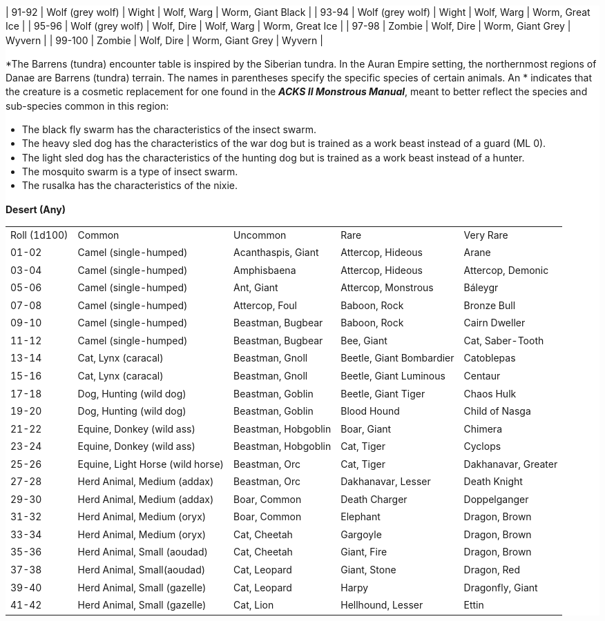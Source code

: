 | 91-92 | Wolf (grey wolf) | Wight | Wolf, Warg | Worm, Giant Black |
| 93-94 | Wolf (grey wolf) | Wight | Wolf, Warg | Worm, Great Ice |
| 95-96 | Wolf (grey wolf) | Wolf, Dire | Wolf, Warg | Worm, Great Ice |
| 97-98 | Zombie | Wolf, Dire | Worm, Giant Grey | Wyvern |
| 99-100 | Zombie | Wolf, Dire | Worm, Giant Grey | Wyvern |

\*The Barrens (tundra) encounter table is inspired by the Siberian tundra. In the Auran Empire setting, the northernmost regions of Danae are Barrens (tundra) terrain. The names in parentheses specify the specific species of certain animals. An \* indicates that the creature is a cosmetic replacement for one found in the ***ACKS II Monstrous Manual***, meant to better reflect the species and sub-species common in this region:

* The black fly swarm has the characteristics of the insect swarm.
* The heavy sled dog has the characteristics of the war dog but is trained as a work beast instead of a guard (ML 0).
* The light sled dog has the characteristics of the hunting dog but is trained as a work beast instead of a hunter.
* The mosquito swarm is a type of insect swarm.
* The rusalka has the characteristics of the nixie.

**Desert (Any)**

|  |  |  |  |  |
| --- | --- | --- | --- | --- |
| Roll (1d100) | Common | Uncommon | Rare | Very Rare |
| 01-02 | Camel (single-humped) | Acanthaspis, Giant | Attercop, Hideous | Arane |
| 03-04 | Camel (single-humped) | Amphisbaena | Attercop, Hideous | Attercop, Demonic |
| 05-06 | Camel (single-humped) | Ant, Giant | Attercop, Monstrous | Báleygr |
| 07-08 | Camel (single-humped) | Attercop, Foul | Baboon, Rock | Bronze Bull |
| 09-10 | Camel (single-humped) | Beastman, Bugbear | Baboon, Rock | Cairn Dweller |
| 11-12 | Camel (single-humped) | Beastman, Bugbear | Bee, Giant | Cat, Saber-Tooth |
| 13-14 | Cat, Lynx (caracal) | Beastman, Gnoll | Beetle, Giant Bombardier | Catoblepas |
| 15-16 | Cat, Lynx (caracal) | Beastman, Gnoll | Beetle, Giant Luminous | Centaur |
| 17-18 | Dog, Hunting (wild dog) | Beastman, Goblin | Beetle, Giant Tiger | Chaos Hulk |
| 19-20 | Dog, Hunting (wild dog) | Beastman, Goblin | Blood Hound | Child of Nasga |
| 21-22 | Equine, Donkey (wild ass) | Beastman, Hobgoblin | Boar, Giant | Chimera |
| 23-24 | Equine, Donkey (wild ass) | Beastman, Hobgoblin | Cat, Tiger | Cyclops |
| 25-26 | Equine, Light Horse (wild horse) | Beastman, Orc | Cat, Tiger | Dakhanavar, Greater |
| 27-28 | Herd Animal, Medium (addax) | Beastman, Orc | Dakhanavar, Lesser | Death Knight |
| 29-30 | Herd Animal, Medium (addax) | Boar, Common | Death Charger | Doppelganger |
| 31-32 | Herd Animal, Medium (oryx) | Boar, Common | Elephant | Dragon, Brown |
| 33-34 | Herd Animal, Medium (oryx) | Cat, Cheetah | Gargoyle | Dragon, Brown |
| 35-36 | Herd Animal, Small (aoudad) | Cat, Cheetah | Giant, Fire | Dragon, Brown |
| 37-38 | Herd Animal, Small(aoudad) | Cat, Leopard | Giant, Stone | Dragon, Red |
| 39-40 | Herd Animal, Small (gazelle) | Cat, Leopard | Harpy | Dragonfly, Giant |
| 41-42 | Herd Animal, Small (gazelle) | Cat, Lion | Hellhound, Lesser | Ettin |